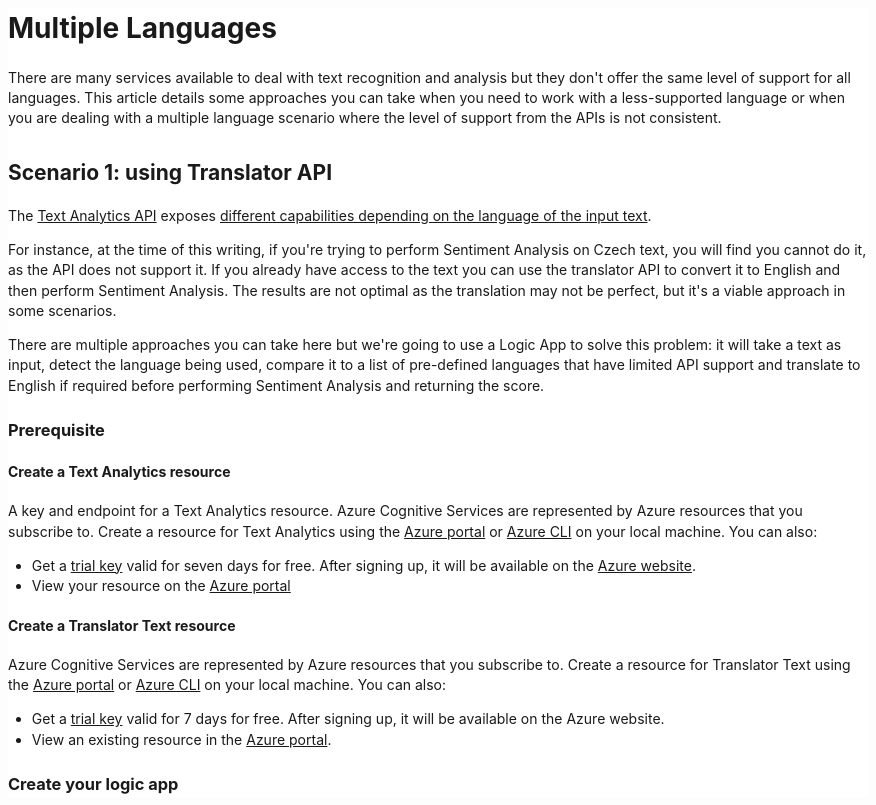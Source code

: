 # Multiple Languages

There are many services available to deal with text recognition and analysis but they don't offer the same level of support for all languages. This article details some approaches you can take when you need to work with a less-supported language or when you are dealing with a multiple language scenario where the level of support from the APIs is not consistent.

## Scenario 1: using Translator API

The [Text Analytics API](https://azure.microsoft.com/en-us/services/cognitive-services/text-analytics/) exposes [different capabilities depending on the language of the input text](https://docs.microsoft.com/en-us/azure/cognitive-services/text-analytics/language-support).

For instance, at the time of this writing, if you're trying to perform Sentiment Analysis on Czech text, you will find you cannot do it, as the API does not support it. If you already have access to the text you can use the translator API to convert it to English and then perform Sentiment Analysis. The results are not optimal as the translation may not be perfect, but it's a viable approach in some scenarios.

There are multiple approaches you can take here but we're going to use a Logic App to solve this problem: it will take a text as input, detect the language being used, compare it to a list of pre-defined languages that have limited API support and translate to English if required before performing Sentiment Analysis and returning the score.

### Prerequisite

#### Create a Text Analytics resource

A key and endpoint for a Text Analytics resource. Azure Cognitive Services are represented by Azure resources that you subscribe to. Create a resource for Text Analytics using the [Azure portal](https://docs.microsoft.com/en-us/azure/cognitive-services/cognitive-services-apis-create-account) or [Azure CLI](https://docs.microsoft.com/en-us/azure/cognitive-services/cognitive-services-apis-create-account-cli) on your local machine. You can also:

- Get a [trial key](https://azure.microsoft.com/try/cognitive-services/#lang) valid for seven days for free. After signing up, it will be available on the [Azure website](https://azure.microsoft.com/try/cognitive-services/my-apis/).
- View your resource on the [Azure portal](https://portal.azure.com/)

#### Create a Translator Text resource

Azure Cognitive Services are represented by Azure resources that you subscribe to. Create a resource for Translator Text using the [Azure portal](https://docs.microsoft.com/azure/cognitive-services/cognitive-services-apis-create-account) or [Azure CLI](https://docs.microsoft.com/azure/cognitive-services/cognitive-services-apis-create-account-cli) on your local machine. You can also:

- Get a [trial key](https://azure.microsoft.com/try/cognitive-services) valid for 7 days for free. After signing up, it will be available on the Azure website.
- View an existing resource in the [Azure portal](https://portal.azure.com/).

### Create your logic app

